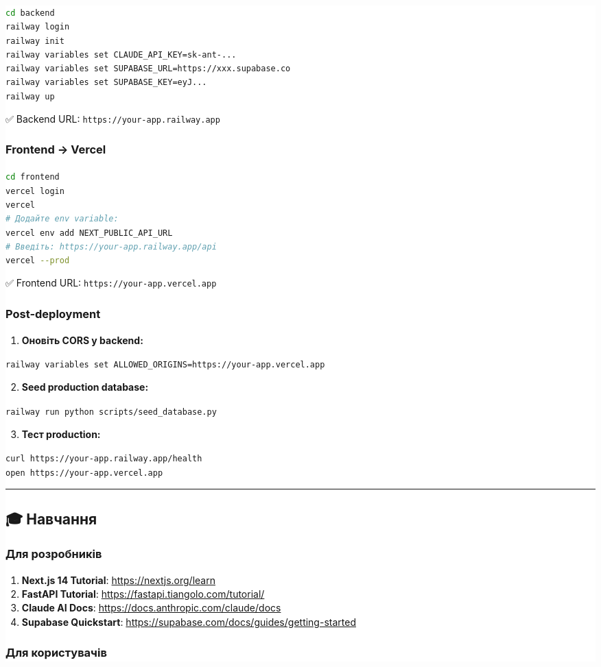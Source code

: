```bash
cd backend
railway login
railway init
railway variables set CLAUDE_API_KEY=sk-ant-...
railway variables set SUPABASE_URL=https://xxx.supabase.co
railway variables set SUPABASE_KEY=eyJ...
railway up
```

✅ Backend URL: `https://your-app.railway.app`

### Frontend → Vercel

```bash
cd frontend
vercel login
vercel
# Додайте env variable:
vercel env add NEXT_PUBLIC_API_URL
# Введіть: https://your-app.railway.app/api
vercel --prod
```

✅ Frontend URL: `https://your-app.vercel.app`

### Post-deployment

1. **Оновіть CORS у backend:**
```bash
railway variables set ALLOWED_ORIGINS=https://your-app.vercel.app
```

2. **Seed production database:**
```bash
railway run python scripts/seed_database.py
```

3. **Тест production:**
```bash
curl https://your-app.railway.app/health
open https://your-app.vercel.app
```

---

## 🎓 Навчання

### Для розробників

1. **Next.js 14 Tutorial**: https://nextjs.org/learn
2. **FastAPI Tutorial**: https://fastapi.tiangolo.com/tutorial/
3. **Claude AI Docs**: https://docs.anthropic.com/claude/docs
4. **Supabase Quickstart**: https://supabase.com/docs/guides/getting-started

### Для користувачів

